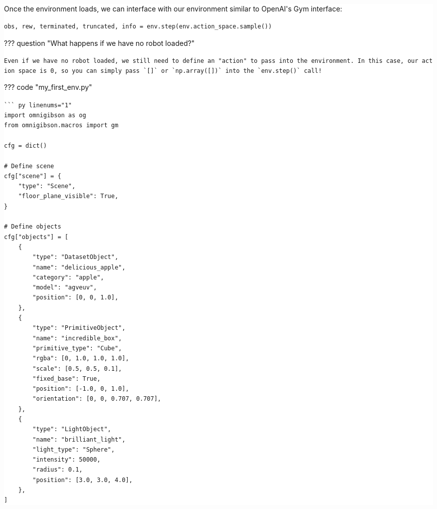 Once the environment loads, we can interface with our environment similar to OpenAI's Gym interface:

```{.python .annotate}
obs, rew, terminated, truncated, info = env.step(env.action_space.sample())
```

??? question "What happens if we have no robot loaded?"

    Even if we have no robot loaded, we still need to define an "action" to pass into the environment. In this case, our action space is 0, so you can simply pass `[]` or `np.array([])` into the `env.step()` call!

??? code "my_first_env.py"

    ``` py linenums="1"
    import omnigibson as og
    from omnigibson.macros import gm
    
    cfg = dict()
    
    # Define scene
    cfg["scene"] = {
        "type": "Scene",
        "floor_plane_visible": True,
    }
    
    # Define objects
    cfg["objects"] = [
        {
            "type": "DatasetObject",
            "name": "delicious_apple",
            "category": "apple",
            "model": "agveuv",
            "position": [0, 0, 1.0],
        },
        {
            "type": "PrimitiveObject",
            "name": "incredible_box",
            "primitive_type": "Cube",
            "rgba": [0, 1.0, 1.0, 1.0],
            "scale": [0.5, 0.5, 0.1],
            "fixed_base": True,
            "position": [-1.0, 0, 1.0],
            "orientation": [0, 0, 0.707, 0.707],
        },
        {
            "type": "LightObject",
            "name": "brilliant_light",
            "light_type": "Sphere",
            "intensity": 50000,
            "radius": 0.1,
            "position": [3.0, 3.0, 4.0],
        },
    ]
    